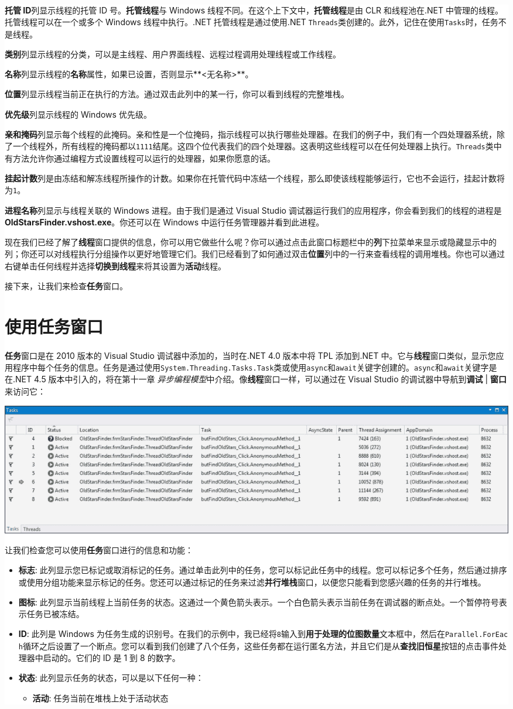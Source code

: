 **托管 ID**列显示线程的托管 ID 号。**托管线程**与 Windows 线程不同。在这个上下文中，**托管线程**是由 CLR 和线程池在.NET 中管理的线程。托管线程可以在一个或多个 Windows 线程中执行。.NET 托管线程是通过使用.NET `Threads`类创建的。此外，记住在使用`Tasks`时，任务不是线程。

**类别**列显示线程的分类，可以是主线程、用户界面线程、远程过程调用处理线程或工作线程。

**名称**列显示线程的**名称**属性，如果已设置，否则显示**<无名称>**。

**位置**列显示线程当前正在执行的方法。通过双击此列中的某一行，你可以看到线程的完整堆栈。

**优先级**列显示线程的 Windows 优先级。

**亲和掩码**列显示每个线程的此掩码。亲和性是一个位掩码，指示线程可以执行哪些处理器。在我们的例子中，我们有一个四处理器系统，除了一个线程外，所有线程的掩码都以`1111`结尾。这四个位代表我们的四个处理器。这表明这些线程可以在任何处理器上执行。`Threads`类中有方法允许你通过编程方式设置线程可以运行的处理器，如果你愿意的话。

**挂起计数**列是由冻结和解冻线程所操作的计数。如果你在托管代码中冻结一个线程，那么即使该线程能够运行，它也不会运行，挂起计数将为`1`。

**进程名称**列显示与线程关联的 Windows 进程。由于我们是通过 Visual Studio 调试器运行我们的应用程序，你会看到我们的线程的进程是**OldStarsFinder.vshost.exe**。你还可以在 Windows 中运行任务管理器并看到此进程。

现在我们已经了解了**线程**窗口提供的信息，你可以用它做些什么呢？你可以通过点击此窗口标题栏中的**列**下拉菜单来显示或隐藏显示中的列；你还可以对线程执行分组操作以更好地管理它们。我们已经看到了如何通过双击**位置**列中的一行来查看线程的调用堆栈。你也可以通过右键单击任何线程并选择**切换到线程**来将其设置为**活动**线程。

接下来，让我们来检查**任务**窗口。

# 使用任务窗口

**任务**窗口是在 2010 版本的 Visual Studio 调试器中添加的，当时在.NET 4.0 版本中将 TPL 添加到.NET 中。它与**线程**窗口类似，显示您应用程序中每个任务的信息。任务是通过使用`System.Threading.Tasks.Task`类或使用`async`和`await`关键字创建的。`async`和`await`关键字是在.NET 4.5 版本中引入的，将在第十一章 *异步编程模型*中介绍。像**线程**窗口一样，可以通过在 Visual Studio 的调试器中导航到**调试** | **窗口**来访问它：

![使用任务窗口](img/8321EN_08_02.jpg)

让我们检查您可以使用**任务**窗口进行的信息和功能：

+   **标志**: 此列显示您已标记或取消标记的任务。通过单击此列中的任务，您可以标记此任务中的线程。您可以标记多个任务，然后通过排序或使用分组功能来显示标记的任务。您还可以通过标记的任务来过滤**并行堆栈**窗口，以便您只能看到您感兴趣的任务的并行堆栈。

+   **图标**: 此列显示当前线程上当前任务的状态。这通过一个黄色箭头表示。一个白色箭头表示当前任务在调试器的断点处。一个暂停符号表示任务已被冻结。

+   **ID**: 此列是 Windows 为任务生成的识别号。在我们的示例中，我已经将`8`输入到**用于处理的位图数量**文本框中，然后在`Parallel.ForEach`循环之后设置了一个断点。您可以看到我们创建了八个任务，这些任务都在运行匿名方法，并且它们是从**查找旧恒星**按钮的点击事件处理器中启动的。它们的 ID 是 1 到 8 的数字。

+   **状态**: 此列显示任务的状态，可以是以下任何一种：

    +   **活动**: 任务当前在堆栈上处于活动状态
